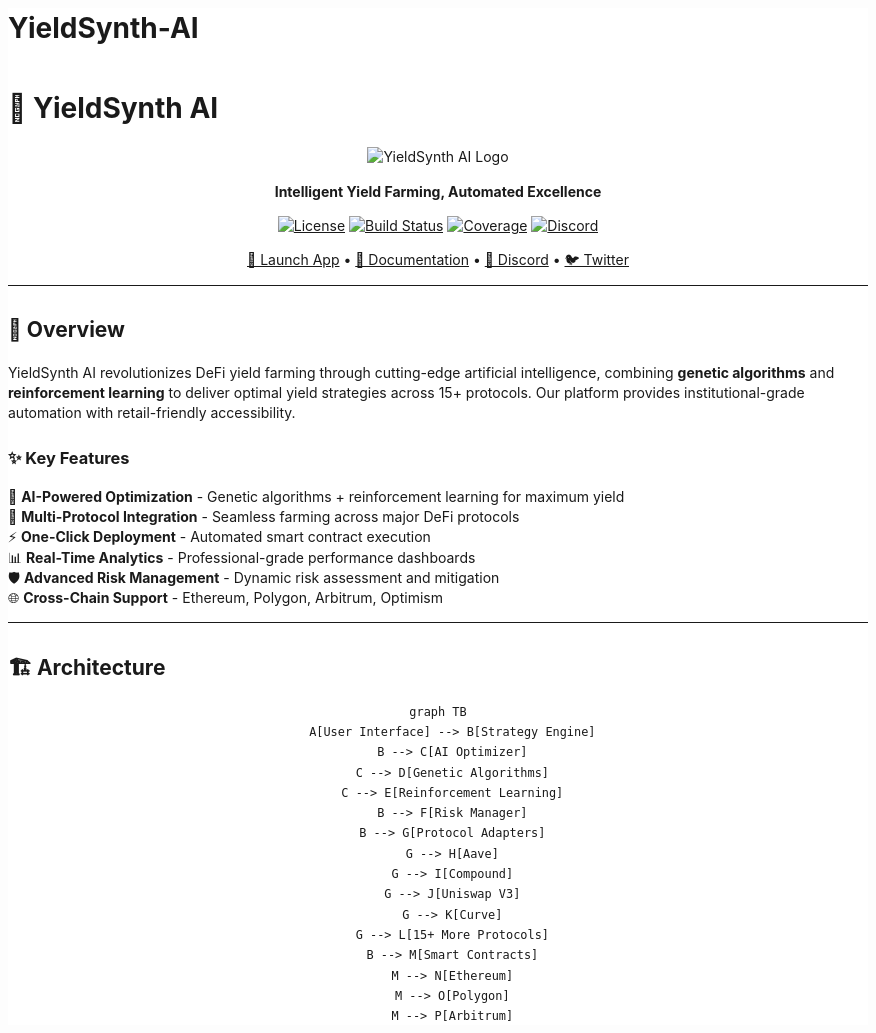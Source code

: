 # YieldSynth-AI

# 🧠 YieldSynth AI

<div align="center">

![YieldSynth AI Logo](https://img.shields.io/badge/YieldSynth-AI-667eea?style=for-the-badge&logo=ethereum&logoColor=white)

**Intelligent Yield Farming, Automated Excellence**

[![License](https://img.shields.io/badge/License-MIT-blue.svg?style=flat-square)](LICENSE)
[![Build Status](https://img.shields.io/badge/Build-Passing-success?style=flat-square)](https://github.com/yieldsynthAI/core)
[![Coverage](https://img.shields.io/badge/Coverage-94%25-brightgreen?style=flat-square)](https://codecov.io/gh/yieldsynthAI/core)
[![Discord](https://img.shields.io/discord/123456789?label=Discord&style=flat-square&color=7289da)](https://discord.gg/yieldsynthAI)

[🚀 Launch App](https://app.yieldsynthai.io) • [📖 Documentation](https://docs.yieldsynthai.io) • [💬 Discord](https://discord.gg/yieldsynthAI) • [🐦 Twitter](https://twitter.com/YieldSynthAI)

</div>

---

## 🌟 Overview

YieldSynth AI revolutionizes DeFi yield farming through cutting-edge artificial intelligence, combining **genetic algorithms** and **reinforcement learning** to deliver optimal yield strategies across 15+ protocols. Our platform provides institutional-grade automation with retail-friendly accessibility.

### ✨ Key Features

🧬 **AI-Powered Optimization** - Genetic algorithms + reinforcement learning for maximum yield  
🔗 **Multi-Protocol Integration** - Seamless farming across major DeFi protocols  
⚡ **One-Click Deployment** - Automated smart contract execution  
📊 **Real-Time Analytics** - Professional-grade performance dashboards  
🛡️ **Advanced Risk Management** - Dynamic risk assessment and mitigation  
🌐 **Cross-Chain Support** - Ethereum, Polygon, Arbitrum, Optimism  

---

## 🏗️ Architecture

<div align="center">

```mermaid
graph TB
    A[User Interface] --> B[Strategy Engine]
    B --> C[AI Optimizer]
    C --> D[Genetic Algorithms]
    C --> E[Reinforcement Learning]
    B --> F[Risk Manager]
    B --> G[Protocol Adapters]
    G --> H[Aave]
    G --> I[Compound]
    G --> J[Uniswap V3]
    G --> K[Curve]
    G --> L[15+ More Protocols]
    B --> M[Smart Contracts]
    M --> N[Ethereum]
    M --> O[Polygon]
    M --> P[Arbitrum]
```